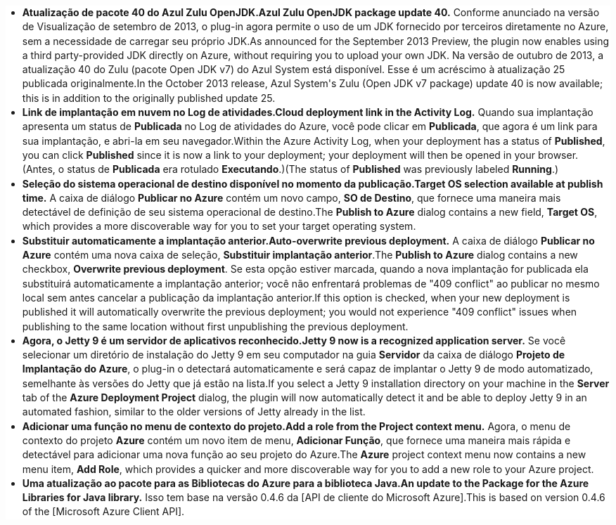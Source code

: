 * <span data-ttu-id="d93a9-341">**Atualização de pacote 40 do Azul Zulu OpenJDK.**</span><span class="sxs-lookup"><span data-stu-id="d93a9-341">**Azul Zulu OpenJDK package update 40.**</span></span> <span data-ttu-id="d93a9-342">Conforme anunciado na versão de Visualização de setembro de 2013, o plug-in agora permite o uso de um JDK fornecido por terceiros diretamente no Azure, sem a necessidade de carregar seu próprio JDK.</span><span class="sxs-lookup"><span data-stu-id="d93a9-342">As announced for the September 2013 Preview, the plugin now enables using a third party-provided JDK directly on Azure, without requiring you to upload your own JDK.</span></span> <span data-ttu-id="d93a9-343">Na versão de outubro de 2013, a atualização 40 do Zulu (pacote Open JDK v7) do Azul System está disponível. Esse é um acréscimo à atualização 25 publicada originalmente.</span><span class="sxs-lookup"><span data-stu-id="d93a9-343">In the October 2013 release, Azul System's Zulu (Open JDK v7 package) update 40 is now available; this is in addition to the originally published update 25.</span></span>
* <span data-ttu-id="d93a9-344">**Link de implantação em nuvem no Log de atividades.**</span><span class="sxs-lookup"><span data-stu-id="d93a9-344">**Cloud deployment link in the Activity Log.**</span></span> <span data-ttu-id="d93a9-345">Quando sua implantação apresenta um status de **Publicada** no Log de atividades do Azure, você pode clicar em **Publicada**, que agora é um link para sua implantação, e abri-la em seu navegador.</span><span class="sxs-lookup"><span data-stu-id="d93a9-345">Within the Azure Activity Log, when your deployment has a status of **Published**, you can click **Published** since it is now a link to your deployment; your deployment will then be opened in your browser.</span></span> <span data-ttu-id="d93a9-346">(Antes, o status de **Publicada** era rotulado **Executando**.)</span><span class="sxs-lookup"><span data-stu-id="d93a9-346">(The status of **Published** was previously labeled **Running**.)</span></span>
* <span data-ttu-id="d93a9-347">**Seleção do sistema operacional de destino disponível no momento da publicação.**</span><span class="sxs-lookup"><span data-stu-id="d93a9-347">**Target OS selection available at publish time.**</span></span> <span data-ttu-id="d93a9-348">A caixa de diálogo **Publicar no Azure** contém um novo campo, **SO de Destino**, que fornece uma maneira mais detectável de definição de seu sistema operacional de destino.</span><span class="sxs-lookup"><span data-stu-id="d93a9-348">The **Publish to Azure** dialog contains a new field, **Target OS**, which provides a more discoverable way for you to set your target operating system.</span></span>
* <span data-ttu-id="d93a9-349">**Substituir automaticamente a implantação anterior.**</span><span class="sxs-lookup"><span data-stu-id="d93a9-349">**Auto-overwrite previous deployment.**</span></span> <span data-ttu-id="d93a9-350">A caixa de diálogo **Publicar no Azure** contém uma nova caixa de seleção, **Substituir implantação anterior**.</span><span class="sxs-lookup"><span data-stu-id="d93a9-350">The **Publish to Azure** dialog contains a new checkbox, **Overwrite previous deployment**.</span></span> <span data-ttu-id="d93a9-351">Se esta opção estiver marcada, quando a nova implantação for publicada ela substituirá automaticamente a implantação anterior; você não enfrentará problemas de &quot;409 conflict&quot; ao publicar no mesmo local sem antes cancelar a publicação da implantação anterior.</span><span class="sxs-lookup"><span data-stu-id="d93a9-351">If this option is checked, when your new deployment is published it will automatically overwrite the previous deployment; you would not experience &quot;409 conflict&quot; issues when publishing to the same location without first unpublishing the previous deployment.</span></span>
* <span data-ttu-id="d93a9-352">**Agora, o Jetty 9 é um servidor de aplicativos reconhecido.**</span><span class="sxs-lookup"><span data-stu-id="d93a9-352">**Jetty 9 now is a recognized application server.**</span></span> <span data-ttu-id="d93a9-353">Se você selecionar um diretório de instalação do Jetty 9 em seu computador na guia **Servidor** da caixa de diálogo **Projeto de Implantação do Azure**, o plug-in o detectará automaticamente e será capaz de implantar o Jetty 9 de modo automatizado, semelhante às versões do Jetty que já estão na lista.</span><span class="sxs-lookup"><span data-stu-id="d93a9-353">If you select a Jetty 9 installation directory on your machine in the **Server** tab of the **Azure Deployment Project** dialog, the plugin will now automatically detect it and be able to deploy Jetty 9 in an automated fashion, similar to the older versions of Jetty already in the list.</span></span>
* <span data-ttu-id="d93a9-354">**Adicionar uma função no menu de contexto do projeto.**</span><span class="sxs-lookup"><span data-stu-id="d93a9-354">**Add a role from the Project context menu.**</span></span> <span data-ttu-id="d93a9-355">Agora, o menu de contexto do projeto **Azure** contém um novo item de menu, **Adicionar Função**, que fornece uma maneira mais rápida e detectável para adicionar uma nova função ao seu projeto do Azure.</span><span class="sxs-lookup"><span data-stu-id="d93a9-355">The **Azure** project context menu now contains a new menu item, **Add Role**, which provides a quicker and more discoverable way for you to add a new role to your Azure project.</span></span>
* <span data-ttu-id="d93a9-356">**Uma atualização ao pacote para as Bibliotecas do Azure para a biblioteca Java.**</span><span class="sxs-lookup"><span data-stu-id="d93a9-356">**An update to the Package for the Azure Libraries for Java library.**</span></span> <span data-ttu-id="d93a9-357">Isso tem base na versão 0.4.6 da [API de cliente do Microsoft Azure].</span><span class="sxs-lookup"><span data-stu-id="d93a9-357">This is based on version 0.4.6 of the [Microsoft Azure Client API].</span></span>